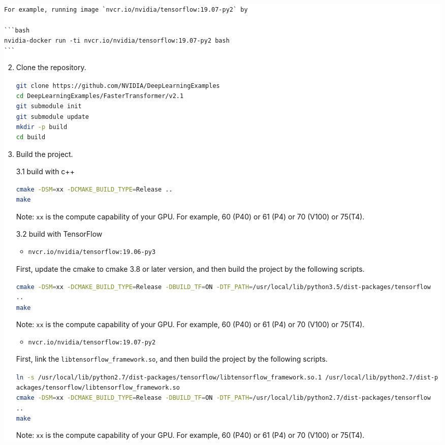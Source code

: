     For example, running image `nvcr.io/nvidia/tensorflow:19.07-py2` by 

    ```bash
    nvidia-docker run -ti nvcr.io/nvidia/tensorflow:19.07-py2 bash
    ```

2. Clone the repository.

    ```bash
    git clone https://github.com/NVIDIA/DeepLearningExamples
    cd DeepLearningExamples/FasterTransformer/v2.1
    git submodule init
    git submodule update
    mkdir -p build
    cd build
    ```

3. Build the project.

    3.1 build with c++

    ```bash
    cmake -DSM=xx -DCMAKE_BUILD_TYPE=Release ..
    make
    ```

    Note: `xx` is the compute capability of your GPU. For example, 60 (P40) or 61 (P4) or 70 (V100) or 75(T4).

    3.2 build with TensorFlow 

    * `nvcr.io/nvidia/tensorflow:19.06-py3` 

    First, update the cmake to cmake 3.8 or later version, and then build the project by the following scripts.

    ```bash
    cmake -DSM=xx -DCMAKE_BUILD_TYPE=Release -DBUILD_TF=ON -DTF_PATH=/usr/local/lib/python3.5/dist-packages/tensorflow .. 
    make
    ```

    Note: `xx` is the compute capability of your GPU. For example, 60 (P40) or 61 (P4) or 70 (V100) or 75(T4).

    * `nvcr.io/nvidia/tensorflow:19.07-py2` 

    First, link the `libtensorflow_framework.so`, and then build the project by the following scripts.

    ```bash
    ln -s /usr/local/lib/python2.7/dist-packages/tensorflow/libtensorflow_framework.so.1 /usr/local/lib/python2.7/dist-packages/tensorflow/libtensorflow_framework.so
    cmake -DSM=xx -DCMAKE_BUILD_TYPE=Release -DBUILD_TF=ON -DTF_PATH=/usr/local/lib/python2.7/dist-packages/tensorflow ..
    make 
    ```

    Note: `xx` is the compute capability of your GPU. For example, 60 (P40) or 61 (P4) or 70 (V100) or 75(T4).
